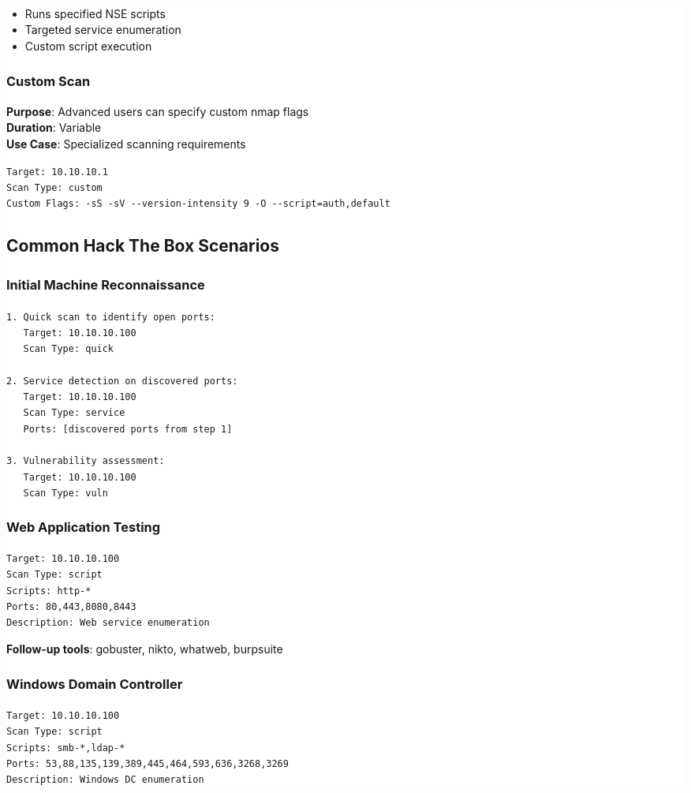- Runs specified NSE scripts
- Targeted service enumeration
- Custom script execution

### Custom Scan

**Purpose**: Advanced users can specify custom nmap flags  
**Duration**: Variable  
**Use Case**: Specialized scanning requirements

```
Target: 10.10.10.1
Scan Type: custom
Custom Flags: -sS -sV --version-intensity 9 -O --script=auth,default
```

## Common Hack The Box Scenarios

### Initial Machine Reconnaissance

```
1. Quick scan to identify open ports:
   Target: 10.10.10.100
   Scan Type: quick

2. Service detection on discovered ports:
   Target: 10.10.10.100
   Scan Type: service
   Ports: [discovered ports from step 1]

3. Vulnerability assessment:
   Target: 10.10.10.100
   Scan Type: vuln
```

### Web Application Testing

```
Target: 10.10.10.100
Scan Type: script
Scripts: http-*
Ports: 80,443,8080,8443
Description: Web service enumeration
```

**Follow-up tools**: gobuster, nikto, whatweb, burpsuite

### Windows Domain Controller

```
Target: 10.10.10.100
Scan Type: script
Scripts: smb-*,ldap-*
Ports: 53,88,135,139,389,445,464,593,636,3268,3269
Description: Windows DC enumeration
```
